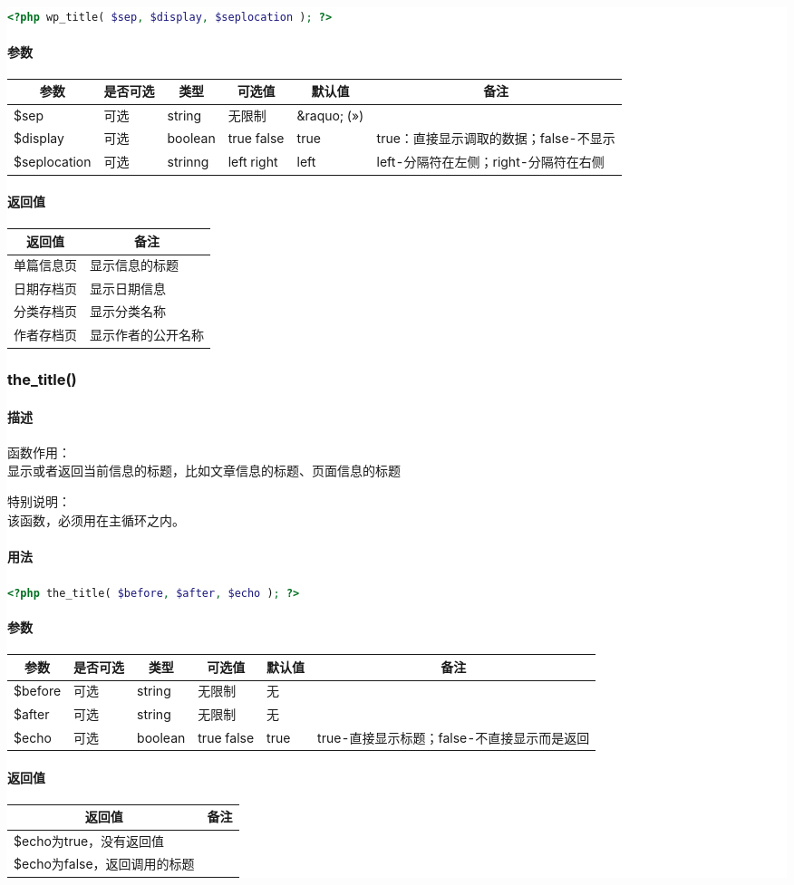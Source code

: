 ```php
<?php wp_title( $sep, $display, $seplocation ); ?>
```

#### 参数

| 参数           | 是否可选 | 类型      | 可选值        | 默认值          | 备注                       |
| ------------ | ---- | ------- | ---------- | ------------ | ------------------------ |
| $sep         | 可选   | string  | 无限制        | \&raquo; (») |                          |
| $display     | 可选   | boolean | true false | true         | true：直接显示调取的数据；false-不显示 |
| $seplocation | 可选   | strinng | left right | left         | left-分隔符在左侧；right-分隔符在右侧 |

#### 返回值

| 返回值   | 备注        |
| ----- | --------- |
| 单篇信息页 | 显示信息的标题   |
| 日期存档页 | 显示日期信息    |
| 分类存档页 | 显示分类名称    |
| 作者存档页 | 显示作者的公开名称 |

### the_title()

#### 描述

函数作用：  
显示或者返回当前信息的标题，比如文章信息的标题、页面信息的标题  
  
特别说明：  
该函数，必须用在主循环之内。

#### 用法

```php
<?php the_title( $before, $after, $echo ); ?>
```

#### 参数

| 参数      | 是否可选 | 类型      | 可选值        | 默认值  | 备注                          |
| ------- | ---- | ------- | ---------- | ---- | --------------------------- |
| $before | 可选   | string  | 无限制        | 无    |                             |
| $after  | 可选   | string  | 无限制        | 无    |                             |
| $echo   | 可选   | boolean | true false | true | true-直接显示标题；false-不直接显示而是返回 |

#### 返回值

| 返回值                 | 备注  |
| ------------------- | --- |
| $echo为true，没有返回值    |     |
| $echo为false，返回调用的标题 |     |
